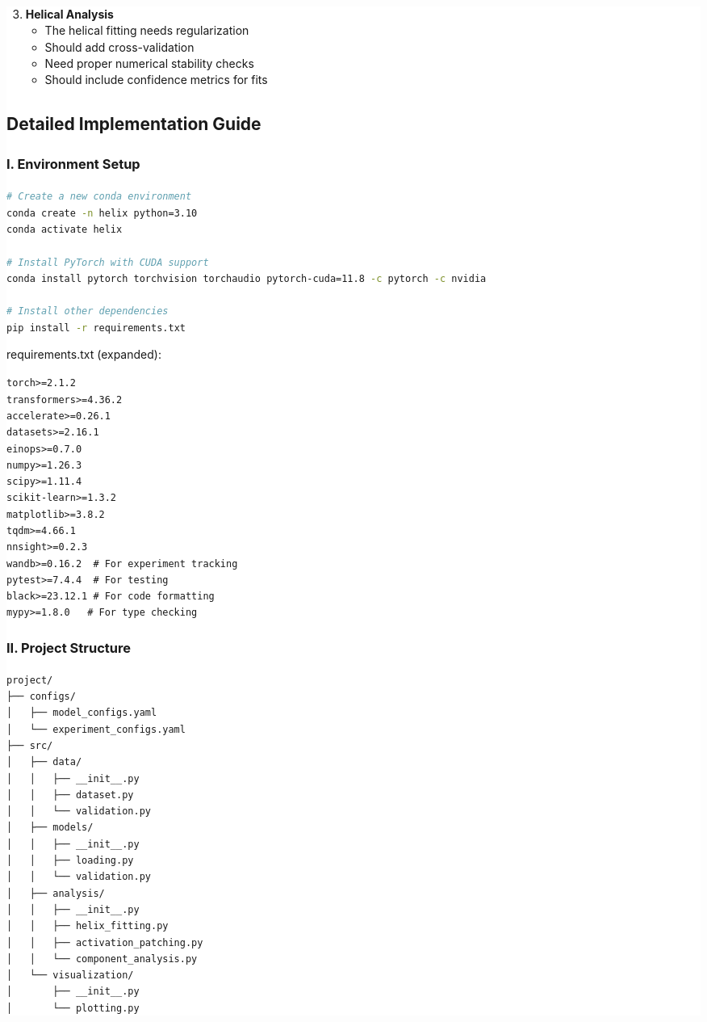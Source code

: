 3. **Helical Analysis**
   - The helical fitting needs regularization
   - Should add cross-validation
   - Need proper numerical stability checks
   - Should include confidence metrics for fits

## Detailed Implementation Guide

### I. Environment Setup

```bash
# Create a new conda environment
conda create -n helix python=3.10
conda activate helix

# Install PyTorch with CUDA support
conda install pytorch torchvision torchaudio pytorch-cuda=11.8 -c pytorch -c nvidia

# Install other dependencies
pip install -r requirements.txt
```

requirements.txt (expanded):
```
torch>=2.1.2
transformers>=4.36.2
accelerate>=0.26.1
datasets>=2.16.1
einops>=0.7.0
numpy>=1.26.3
scipy>=1.11.4
scikit-learn>=1.3.2
matplotlib>=3.8.2
tqdm>=4.66.1
nnsight>=0.2.3
wandb>=0.16.2  # For experiment tracking
pytest>=7.4.4  # For testing
black>=23.12.1 # For code formatting
mypy>=1.8.0   # For type checking
```

### II. Project Structure

```
project/
├── configs/
│   ├── model_configs.yaml
│   └── experiment_configs.yaml
├── src/
│   ├── data/
│   │   ├── __init__.py
│   │   ├── dataset.py
│   │   └── validation.py
│   ├── models/
│   │   ├── __init__.py
│   │   ├── loading.py
│   │   └── validation.py
│   ├── analysis/
│   │   ├── __init__.py
│   │   ├── helix_fitting.py
│   │   ├── activation_patching.py
│   │   └── component_analysis.py
│   └── visualization/
│       ├── __init__.py
│       └── plotting.py
```